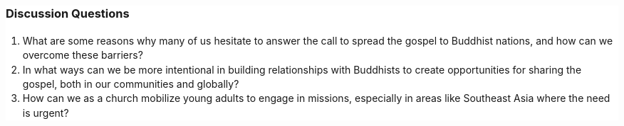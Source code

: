 ### Discussion Questions

1. What are some reasons why many of us hesitate to answer the call to spread the gospel to Buddhist nations, and how can we overcome these barriers?
2. In what ways can we be more intentional in building relationships with Buddhists to create opportunities for sharing the gospel, both in our communities and globally?
3. How can we as a church mobilize young adults to engage in missions, especially in areas like Southeast Asia where the need is urgent?